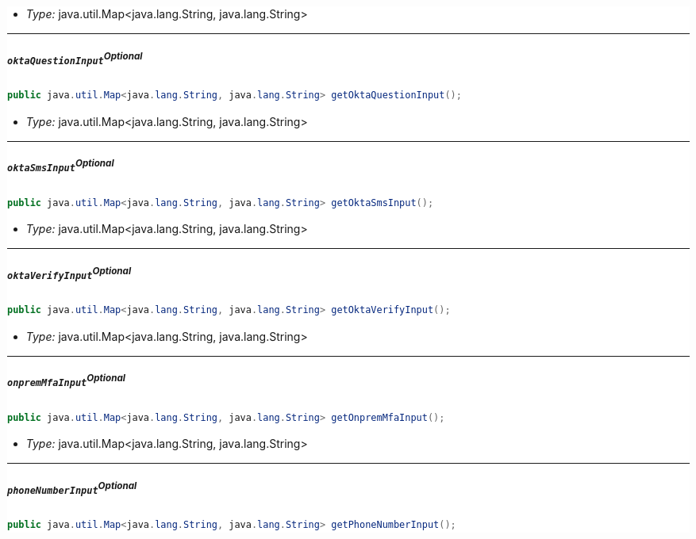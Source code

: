 - *Type:* java.util.Map<java.lang.String, java.lang.String>

---

##### `oktaQuestionInput`<sup>Optional</sup> <a name="oktaQuestionInput" id="@cdktf/provider-okta.policyMfaDefault.PolicyMfaDefault.property.oktaQuestionInput"></a>

```java
public java.util.Map<java.lang.String, java.lang.String> getOktaQuestionInput();
```

- *Type:* java.util.Map<java.lang.String, java.lang.String>

---

##### `oktaSmsInput`<sup>Optional</sup> <a name="oktaSmsInput" id="@cdktf/provider-okta.policyMfaDefault.PolicyMfaDefault.property.oktaSmsInput"></a>

```java
public java.util.Map<java.lang.String, java.lang.String> getOktaSmsInput();
```

- *Type:* java.util.Map<java.lang.String, java.lang.String>

---

##### `oktaVerifyInput`<sup>Optional</sup> <a name="oktaVerifyInput" id="@cdktf/provider-okta.policyMfaDefault.PolicyMfaDefault.property.oktaVerifyInput"></a>

```java
public java.util.Map<java.lang.String, java.lang.String> getOktaVerifyInput();
```

- *Type:* java.util.Map<java.lang.String, java.lang.String>

---

##### `onpremMfaInput`<sup>Optional</sup> <a name="onpremMfaInput" id="@cdktf/provider-okta.policyMfaDefault.PolicyMfaDefault.property.onpremMfaInput"></a>

```java
public java.util.Map<java.lang.String, java.lang.String> getOnpremMfaInput();
```

- *Type:* java.util.Map<java.lang.String, java.lang.String>

---

##### `phoneNumberInput`<sup>Optional</sup> <a name="phoneNumberInput" id="@cdktf/provider-okta.policyMfaDefault.PolicyMfaDefault.property.phoneNumberInput"></a>

```java
public java.util.Map<java.lang.String, java.lang.String> getPhoneNumberInput();
```
